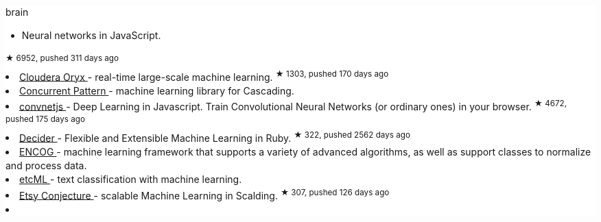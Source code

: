    brain
  </a>
  - Neural networks in JavaScript.
  <sup>
   &#9733 6952, pushed 311 days ago
  </sup>
 </li>
 <li>
  <a href="https://github.com/cloudera/oryx">
   Cloudera Oryx
  </a>
  - real-time large-scale machine learning.
  <sup>
   &#9733 1303, pushed 170 days ago
  </sup>
 </li>
 <li>
  <a href="http://www.cascading.org/projects/pattern/">
   Concurrent Pattern
  </a>
  - machine learning library for Cascading.
 </li>
 <li>
  <a href="https://github.com/karpathy/convnetjs">
   convnetjs
  </a>
  - Deep Learning in Javascript. Train Convolutional Neural Networks (or ordinary ones) in your browser.
  <sup>
   &#9733 4672, pushed 175 days ago
  </sup>
 </li>
 <li>
  <a href="https://github.com/danielsdeleo/Decider">
   Decider
  </a>
  - Flexible and Extensible Machine Learning in Ruby.
  <sup>
   &#9733 322, pushed 2562 days ago
  </sup>
 </li>
 <li>
  <a href="http://www.heatonresearch.com/encog/">
   ENCOG
  </a>
  - machine learning framework that supports a variety of advanced algorithms, as well as support classes to normalize and process data.
 </li>
 <li>
  <a href="http://www.etcml.com/">
   etcML
  </a>
  - text classification with machine learning.
 </li>
 <li>
  <a href="https://github.com/etsy/Conjecture">
   Etsy Conjecture
  </a>
  - scalable Machine Learning in Scalding.
  <sup>
   &#9733 307, pushed 126 days ago
  </sup>
 </li>
 <li>